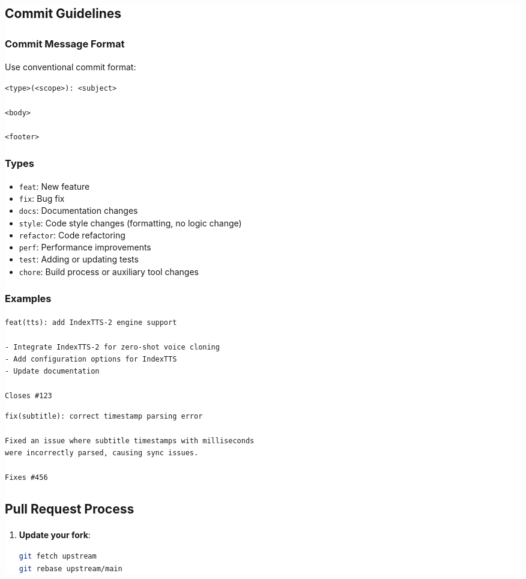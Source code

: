 ## Commit Guidelines

### Commit Message Format

Use conventional commit format:

```
<type>(<scope>): <subject>

<body>

<footer>
```

### Types

- `feat`: New feature
- `fix`: Bug fix
- `docs`: Documentation changes
- `style`: Code style changes (formatting, no logic change)
- `refactor`: Code refactoring
- `perf`: Performance improvements
- `test`: Adding or updating tests
- `chore`: Build process or auxiliary tool changes

### Examples

```
feat(tts): add IndexTTS-2 engine support

- Integrate IndexTTS-2 for zero-shot voice cloning
- Add configuration options for IndexTTS
- Update documentation

Closes #123
```

```
fix(subtitle): correct timestamp parsing error

Fixed an issue where subtitle timestamps with milliseconds
were incorrectly parsed, causing sync issues.

Fixes #456
```

## Pull Request Process

1. **Update your fork**:
   ```bash
   git fetch upstream
   git rebase upstream/main
   ```
